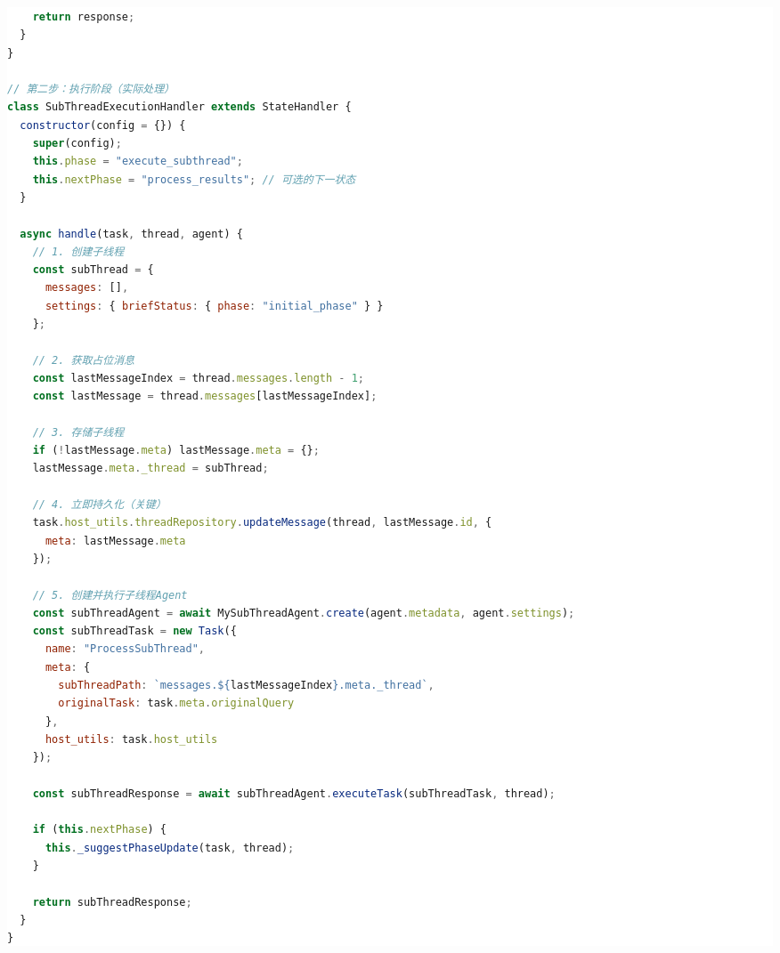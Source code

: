 ```javascript
    return response;
  }
}

// 第二步：执行阶段（实际处理）  
class SubThreadExecutionHandler extends StateHandler {
  constructor(config = {}) {
    super(config);
    this.phase = "execute_subthread";
    this.nextPhase = "process_results"; // 可选的下一状态
  }
  
  async handle(task, thread, agent) {
    // 1. 创建子线程
    const subThread = { 
      messages: [], 
      settings: { briefStatus: { phase: "initial_phase" } } 
    };
    
    // 2. 获取占位消息
    const lastMessageIndex = thread.messages.length - 1;
    const lastMessage = thread.messages[lastMessageIndex];
    
    // 3. 存储子线程
    if (!lastMessage.meta) lastMessage.meta = {};
    lastMessage.meta._thread = subThread;
    
    // 4. 立即持久化（关键）
    task.host_utils.threadRepository.updateMessage(thread, lastMessage.id, {
      meta: lastMessage.meta
    });
    
    // 5. 创建并执行子线程Agent
    const subThreadAgent = await MySubThreadAgent.create(agent.metadata, agent.settings);
    const subThreadTask = new Task({
      name: "ProcessSubThread",
      meta: {
        subThreadPath: `messages.${lastMessageIndex}.meta._thread`,
        originalTask: task.meta.originalQuery
      },
      host_utils: task.host_utils
    });
    
    const subThreadResponse = await subThreadAgent.executeTask(subThreadTask, thread);
    
    if (this.nextPhase) {
      this._suggestPhaseUpdate(task, thread);
    }
    
    return subThreadResponse;
  }
}
```
